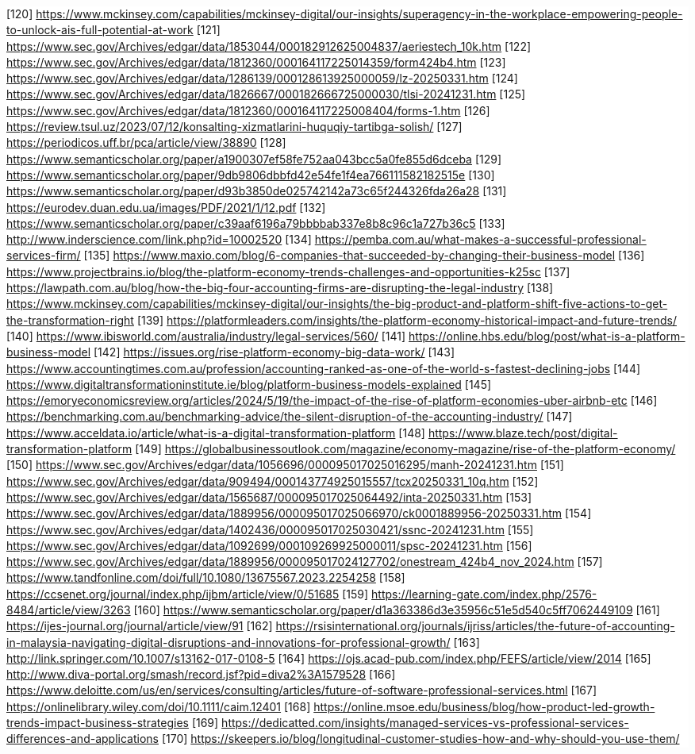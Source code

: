 [120] https://www.mckinsey.com/capabilities/mckinsey-digital/our-insights/superagency-in-the-workplace-empowering-people-to-unlock-ais-full-potential-at-work
[121] https://www.sec.gov/Archives/edgar/data/1853044/000182912625004837/aeriestech_10k.htm
[122] https://www.sec.gov/Archives/edgar/data/1812360/000164117225014359/form424b4.htm
[123] https://www.sec.gov/Archives/edgar/data/1286139/000128613925000059/lz-20250331.htm
[124] https://www.sec.gov/Archives/edgar/data/1826667/000182666725000030/tlsi-20241231.htm
[125] https://www.sec.gov/Archives/edgar/data/1812360/000164117225008404/forms-1.htm
[126] https://review.tsul.uz/2023/07/12/konsalting-xizmatlarini-huquqiy-tartibga-solish/
[127] https://periodicos.uff.br/pca/article/view/38890
[128] https://www.semanticscholar.org/paper/a1900307ef58fe752aa043bcc5a0fe855d6dceba
[129] https://www.semanticscholar.org/paper/9db9806dbbfd42e54fe1f4ea766111582182515e
[130] https://www.semanticscholar.org/paper/d93b3850de025742142a73c65f244326fda26a28
[131] https://eurodev.duan.edu.ua/images/PDF/2021/1/12.pdf
[132] https://www.semanticscholar.org/paper/c39aaf6196a79bbbbab337e8b8c96c1a727b36c5
[133] http://www.inderscience.com/link.php?id=10002520
[134] https://pemba.com.au/what-makes-a-successful-professional-services-firm/
[135] https://www.maxio.com/blog/6-companies-that-succeeded-by-changing-their-business-model
[136] https://www.projectbrains.io/blog/the-platform-economy-trends-challenges-and-opportunities-k25sc
[137] https://lawpath.com.au/blog/how-the-big-four-accounting-firms-are-disrupting-the-legal-industry
[138] https://www.mckinsey.com/capabilities/mckinsey-digital/our-insights/the-big-product-and-platform-shift-five-actions-to-get-the-transformation-right
[139] https://platformleaders.com/insights/the-platform-economy-historical-impact-and-future-trends/
[140] https://www.ibisworld.com/australia/industry/legal-services/560/
[141] https://online.hbs.edu/blog/post/what-is-a-platform-business-model
[142] https://issues.org/rise-platform-economy-big-data-work/
[143] https://www.accountingtimes.com.au/profession/accounting-ranked-as-one-of-the-world-s-fastest-declining-jobs
[144] https://www.digitaltransformationinstitute.ie/blog/platform-business-models-explained
[145] https://emoryeconomicsreview.org/articles/2024/5/19/the-impact-of-the-rise-of-platform-economies-uber-airbnb-etc
[146] https://benchmarking.com.au/benchmarking-advice/the-silent-disruption-of-the-accounting-industry/
[147] https://www.acceldata.io/article/what-is-a-digital-transformation-platform
[148] https://www.blaze.tech/post/digital-transformation-platform
[149] https://globalbusinessoutlook.com/magazine/economy-magazine/rise-of-the-platform-economy/
[150] https://www.sec.gov/Archives/edgar/data/1056696/000095017025016295/manh-20241231.htm
[151] https://www.sec.gov/Archives/edgar/data/909494/000143774925015557/tcx20250331_10q.htm
[152] https://www.sec.gov/Archives/edgar/data/1565687/000095017025064492/inta-20250331.htm
[153] https://www.sec.gov/Archives/edgar/data/1889956/000095017025066970/ck0001889956-20250331.htm
[154] https://www.sec.gov/Archives/edgar/data/1402436/000095017025030421/ssnc-20241231.htm
[155] https://www.sec.gov/Archives/edgar/data/1092699/000109269925000011/spsc-20241231.htm
[156] https://www.sec.gov/Archives/edgar/data/1889956/000095017024127702/onestream_424b4_nov_2024.htm
[157] https://www.tandfonline.com/doi/full/10.1080/13675567.2023.2254258
[158] https://ccsenet.org/journal/index.php/ijbm/article/view/0/51685
[159] https://learning-gate.com/index.php/2576-8484/article/view/3263
[160] https://www.semanticscholar.org/paper/d1a363386d3e35956c51e5d540c5ff7062449109
[161] https://ijes-journal.org/journal/article/view/91
[162] https://rsisinternational.org/journals/ijriss/articles/the-future-of-accounting-in-malaysia-navigating-digital-disruptions-and-innovations-for-professional-growth/
[163] http://link.springer.com/10.1007/s13162-017-0108-5
[164] https://ojs.acad-pub.com/index.php/FEFS/article/view/2014
[165] http://www.diva-portal.org/smash/record.jsf?pid=diva2%3A1579528
[166] https://www.deloitte.com/us/en/services/consulting/articles/future-of-software-professional-services.html
[167] https://onlinelibrary.wiley.com/doi/10.1111/caim.12401
[168] https://online.msoe.edu/business/blog/how-product-led-growth-trends-impact-business-strategies
[169] https://dedicatted.com/insights/managed-services-vs-professional-services-differences-and-applications
[170] https://skeepers.io/blog/longitudinal-customer-studies-how-and-why-should-you-use-them/